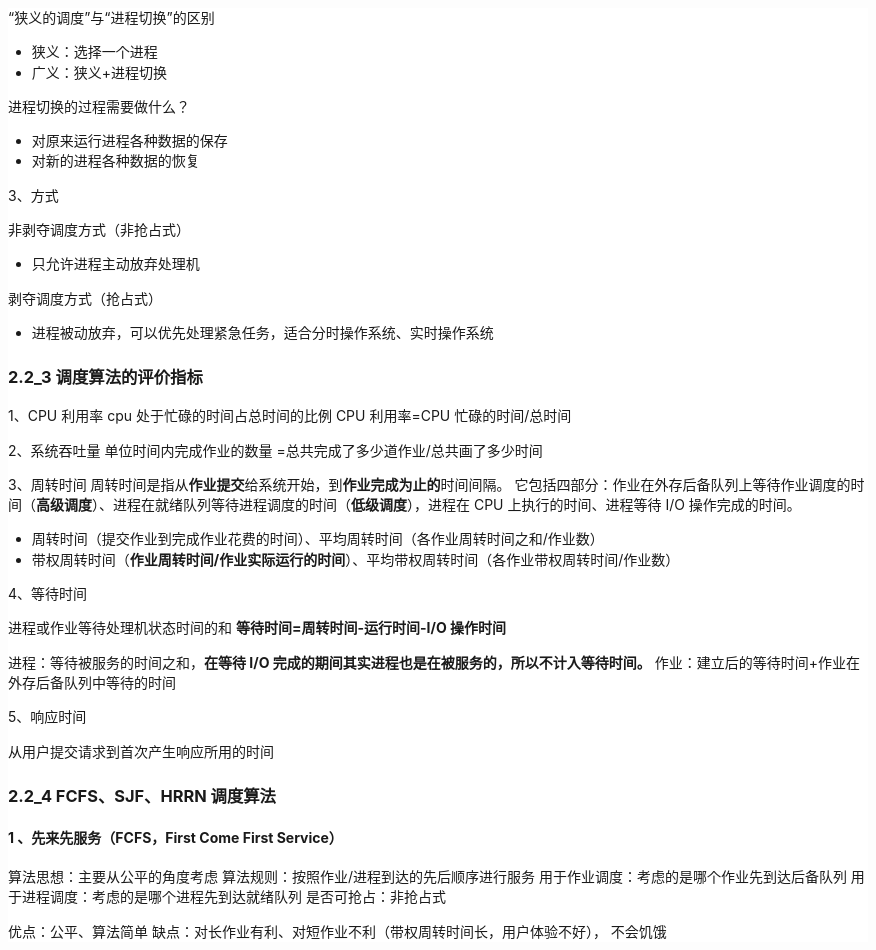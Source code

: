 “狭义的调度”与“进程切换”的区别

* 狭义：选择一个进程
* 广义：狭义+进程切换

进程切换的过程需要做什么？

* 对原来运行进程各种数据的保存
* 对新的进程各种数据的恢复

3、方式

非剥夺调度方式（非抢占式）

* 只允许进程主动放弃处理机

剥夺调度方式（抢占式）

* 进程被动放弃，可以优先处理紧急任务，适合分时操作系统、实时操作系统

### 2.2_3 调度算法的评价指标

1、CPU 利用率
cpu 处于忙碌的时间占总时间的比例
CPU 利用率=CPU 忙碌的时间/总时间

2、系统吞吐量
单位时间内完成作业的数量
=总共完成了多少道作业/总共画了多少时间

3、周转时间
周转时间是指从**作业提交**给系统开始，到**作业完成为止的**时间间隔。
它包括四部分：作业在外存后备队列上等待作业调度的时间（**高级调度**）、进程在就绪队列等待进程调度的时间（**低级调度**），进程在 CPU 上执行的时间、进程等待 I/O 操作完成的时间。
* 周转时间（提交作业到完成作业花费的时间）、平均周转时间（各作业周转时间之和/作业数）
* 带权周转时间（**作业周转时间/作业实际运行的时间**）、平均带权周转时间（各作业带权周转时间/作业数）

4、等待时间

进程或作业等待处理机状态时间的和
**等待时间=周转时间-运行时间-I/O 操作时间**

进程：等待被服务的时间之和，**在等待 I/O 完成的期间其实进程也是在被服务的，所以不计入等待时间。**
作业：建立后的等待时间+作业在外存后备队列中等待的时间

5、响应时间

从用户提交请求到首次产生响应所用的时间

### 2.2_4 FCFS、SJF、HRRN 调度算法

#### 1 、先来先服务（FCFS，First Come First Service）

算法思想：主要从公平的角度考虑
算法规则：按照作业/进程到达的先后顺序进行服务
用于作业调度：考虑的是哪个作业先到达后备队列
用于进程调度：考虑的是哪个进程先到达就绪队列
是否可抢占：非抢占式

优点：公平、算法简单
缺点：对长作业有利、对短作业不利（带权周转时间长，用户体验不好），
不会饥饿
